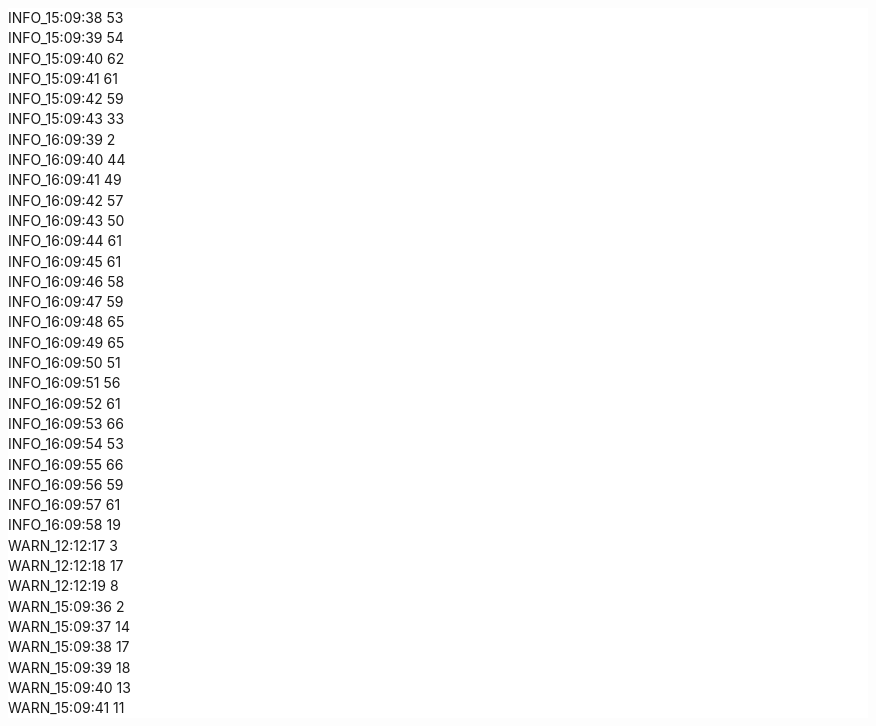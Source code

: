 INFO_15:09:38   53                                                                                                                                                      
INFO_15:09:39   54                                                                                                                                                      
INFO_15:09:40   62                                                                                                                                                      
INFO_15:09:41   61                                                                                                                                                      
INFO_15:09:42   59                                                                                                                                                      
INFO_15:09:43   33                                                                                                                                                      
INFO_16:09:39   2                                                                                                                                                       
INFO_16:09:40   44                                                                                                                                                      
INFO_16:09:41   49                                                                                                                                                      
INFO_16:09:42   57                                                                                                                                                      
INFO_16:09:43   50                                                                                                                                                      
INFO_16:09:44   61                                                                                                                                                      
INFO_16:09:45   61                                                                                                                                                      
INFO_16:09:46   58                                                                                                                                                      
INFO_16:09:47   59                                                                                                                                                      
INFO_16:09:48   65                                                                                                                                                      
INFO_16:09:49   65                                                                                                                                                      
INFO_16:09:50   51                                                                                                                                                      
INFO_16:09:51   56                                                                                                                                                      
INFO_16:09:52   61                                                                                                                                                      
INFO_16:09:53   66                                                                                                                                                      
INFO_16:09:54   53                                                                                                                                                      
INFO_16:09:55   66                                                                                                                                                      
INFO_16:09:56   59                                                                                                                                                      
INFO_16:09:57   61                                                                                                                                                      
INFO_16:09:58   19                                                                                                                                                      
WARN_12:12:17   3                                                                                                                                                       
WARN_12:12:18   17                                                                                                                                                      
WARN_12:12:19   8                                                                                                                                                       
WARN_15:09:36   2                                                                                                                                                       
WARN_15:09:37   14                                                                                                                                                      
WARN_15:09:38   17                                                                                                                                                      
WARN_15:09:39   18                                                                                                                                                      
WARN_15:09:40   13                                                                                                                                                      
WARN_15:09:41   11                                                                                                                                                      